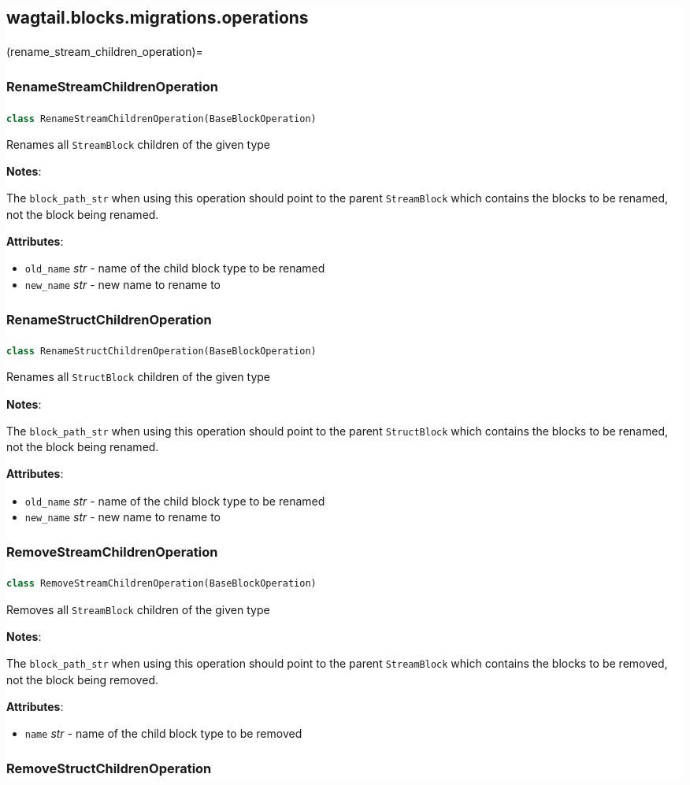 ## wagtail.blocks.migrations.operations

(rename_stream_children_operation)=

### RenameStreamChildrenOperation

```python
class RenameStreamChildrenOperation(BaseBlockOperation)
```

Renames all `StreamBlock` children of the given type

**Notes**:

The `block_path_str` when using this operation should point to the parent `StreamBlock` which contains the blocks to be renamed, not the block being renamed.


**Attributes**:

- `old_name` _str_ - name of the child block type to be renamed
- `new_name` _str_ - new name to rename to

### RenameStructChildrenOperation

```python
class RenameStructChildrenOperation(BaseBlockOperation)
```

Renames all `StructBlock` children of the given type

**Notes**:

The `block_path_str` when using this operation should point to the parent `StructBlock` which contains the blocks to be renamed, not the block being renamed.

**Attributes**:

- `old_name` _str_ - name of the child block type to be renamed
- `new_name` _str_ - new name to rename to

### RemoveStreamChildrenOperation

```python
class RemoveStreamChildrenOperation(BaseBlockOperation)
```

Removes all `StreamBlock` children of the given type

**Notes**:

The `block_path_str` when using this operation should point to the parent `StreamBlock` which contains the blocks to be removed, not the block being removed.


**Attributes**:

- `name` _str_ - name of the child block type to be removed

### RemoveStructChildrenOperation

